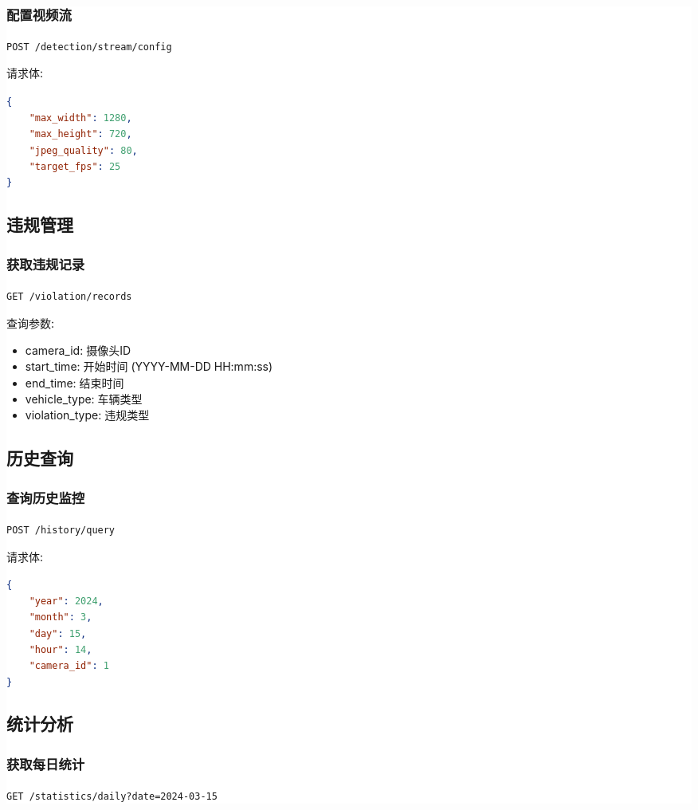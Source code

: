 ### 配置视频流
```http
POST /detection/stream/config
```
请求体:
```json
{
    "max_width": 1280,
    "max_height": 720,
    "jpeg_quality": 80,
    "target_fps": 25
}
```

## 违规管理

### 获取违规记录
```http
GET /violation/records
```
查询参数:
- camera_id: 摄像头ID
- start_time: 开始时间 (YYYY-MM-DD HH:mm:ss)
- end_time: 结束时间
- vehicle_type: 车辆类型
- violation_type: 违规类型

## 历史查询

### 查询历史监控
```http
POST /history/query
```
请求体:
```json
{
    "year": 2024,
    "month": 3,
    "day": 15,
    "hour": 14,
    "camera_id": 1
}
```

## 统计分析

### 获取每日统计
```http
GET /statistics/daily?date=2024-03-15
```
